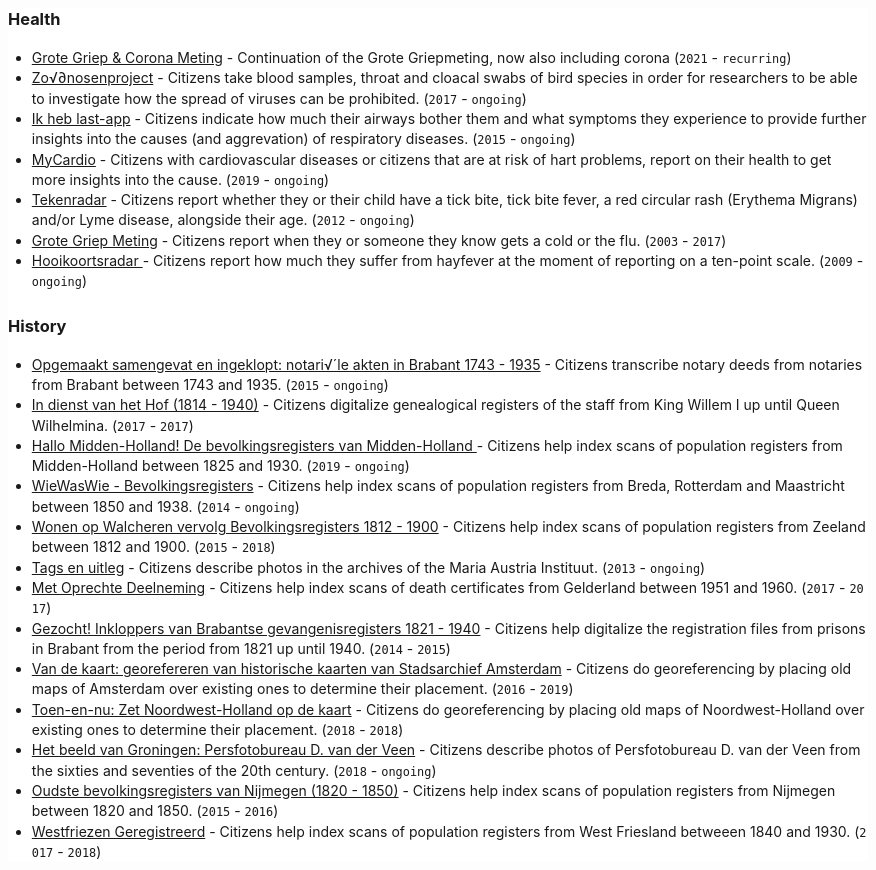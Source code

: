 ### Health

- [Grote Griep & Corona Meting](https://www.griepencorona.nl/het-project/) - Continuation of the Grote Griepmeting, now also including corona (`2021` - `recurring`)
- [Zo√∂nosenproject](https://vogeltrekstation.nl/nl/onderzoek/monitoringsprojecten/zo%C3%B6nosenproject) - Citizens take blood samples, throat and cloacal swabs of bird species in order for researchers to be able to investigate how the spread of viruses can be prohibited.  (`2017` - `ongoing`)
- [Ik heb last-app](https://www.rivm.nl/rivm/kennis-en-kunde/strategisch-programma-rivm/spr-2015-2018/integrale-risicobeoordeling/ik-heb-nu-last-app) - Citizens indicate how much their airways bother them and what symptoms they experience to provide further insights into the causes (and aggrevation) of respiratory diseases. (`2015` - `ongoing`)
- [MyCardio](https://www.mycardio.nl/) - Citizens with cardiovascular diseases or citizens that are at risk of hart problems, report on their health to get more insights into the cause.  (`2019` - `ongoing`)
- [Tekenradar](https://www.tekenradar.nl/) - Citizens report whether they or their child have a tick bite, tick bite fever, a red circular rash (Erythema Migrans) and/or Lyme disease, alongside their age. (`2012` - `ongoing`)
- [Grote Griep Meting](https://www.nemokennislink.nl/publicaties/doe-mee-aan-de-grote-griepmeting/) - Citizens report when they or someone they know gets a cold or the flu.  (`2003` - `2017`)
- [Hooikoortsradar ](https://hooikoortsradar.nl/) - Citizens report how much they suffer from hayfever at the moment of reporting on a ten-point scale.  (`2009` - `ongoing`)

### History

- [Opgemaakt samengevat en ingeklopt: notari√´le akten in Brabant 1743 - 1935](https://velehanden.nl/projecten/bekijk/details/status/closed/page/2/project/kha) - Citizens transcribe notary deeds from notaries from Brabant between 1743 and 1935.  (`2015` - `ongoing`)
- [In dienst van het Hof (1814 - 1940)](https://velehanden.nl/projecten/bekijk/details/project/sahm_index_bevolkingsregisters) - Citizens digitalize genealogical registers of the staff from King Willem I up until Queen Wilhelmina. (`2017` - `2017`)
- [Hallo Midden-Holland! De bevolkingsregisters van Midden-Holland ](https://velehanden.nl/projecten/bekijk/details/page/2/project/wiewaswie_bvr) - Citizens help index scans of population registers from Midden-Holland between 1825 and 1930. (`2019` - `ongoing`)
- [WieWasWie - Bevolkingsregisters](https://velehanden.nl/projecten/bekijk/details/page/2/project/mai_tagging) - Citizens help index scans of population registers from Breda, Rotterdam and Maastricht between 1850 and 1938. (`2014` - `ongoing`)
- [Wonen op Walcheren vervolg Bevolkingsregisters 1812 - 1900](https://velehanden.nl/projecten/bekijk/details/page/2/status/closed/project/gda_2) - Citizens help index scans of population registers from Zeeland between 1812 and 1900. (`2015` - `2018`)
- [Tags en uitleg](https://velehanden.nl/projecten/bekijk/details/status/closed/page/3/project/bhic_strafgevangenissen) - Citizens describe photos in the archives of the Maria Austria Instituut. (`2013` - `ongoing`)
- [Met Oprechte Deelneming](https://velehanden.nl/projecten/bekijk/details/status/closed/page/1/project/picvh_zar) - Citizens help index scans of death certificates from Gelderland between 1951 and 1960.  (`2017` - `2017`)
- [Gezocht! Inkloppers van Brabantse gevangenisregisters 1821 - 1940](https://velehanden.nl/projecten/bekijk/details/status/closed/page/1/project/amsterdam_kaarten) - Citizens help digitalize the registration files from prisons in Brabant from the period from 1821 up until 1940. (`2014` - `2015`)
- [Van de kaart: georefereren van historische kaarten van Stadsarchief Amsterdam](https://velehanden.nl/projecten/bekijk/details/status/closed/page/1/project/raa) - Citizens do georeferencing by placing old maps of Amsterdam over existing ones to determine their placement.  (`2016` - `2019`)
- [Toen-en-nu: Zet Noordwest-Holland op de kaart](https://velehanden.nl/projecten/bekijk/details/project/gra_tagging_vanderveen) - Citizens do georeferencing by placing old maps of Noordwest-Holland over existing ones to determine their placement.  (`2018` - `2018`)
- [Het beeld van Groningen: Persfotobureau D. van der Veen](https://velehanden.nl/projecten/bekijk/details/project/vua_train_kronieken_transkribus) - Citizens describe photos of Persfotobureau D. van der Veen from the sixties and seventies of the 20th century.  (`2018` - `ongoing`)
- [Oudste bevolkingsregisters van Nijmegen (1820 - 1850)](https://velehanden.nl/projecten/bekijk/details/page/2/project/bhic_repnot) - Citizens help index scans of population registers from Nijmegen between 1820 and 1850. (`2015` - `2016`)
- [Westfriezen Geregistreerd](https://velehanden.nl/projecten/bekijk/details/status/closed/page/2/project/picvh_han_nijmegen) - Citizens help index scans of population registers from West Friesland betweeen 1840 and 1930. (`2017` - `2018`)